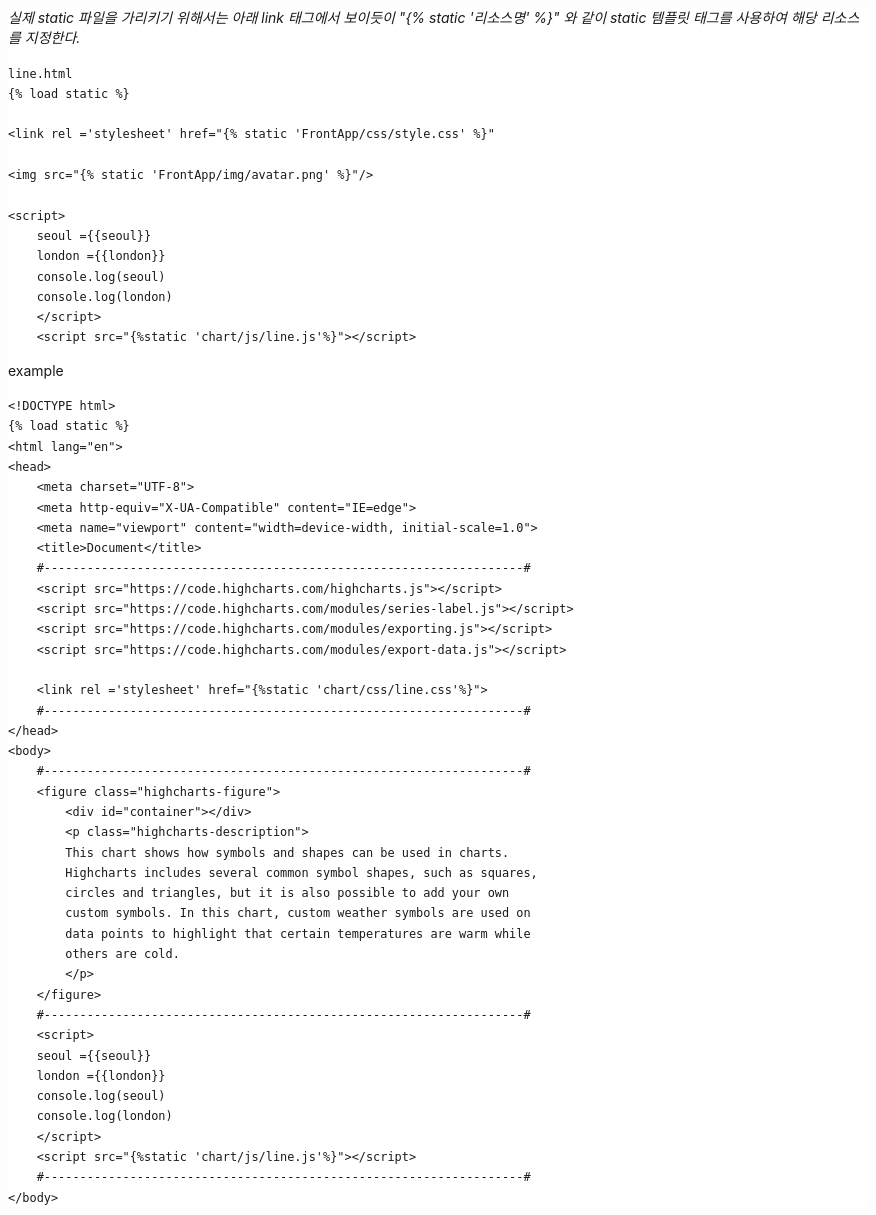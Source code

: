 *실제 static 파일을 가리키기 위해서는 아래 link 태그에서 보이듯이 "{% static '리소스명' %}" 와 같이 static 템플릿 태그를 사용하여 해당 리소스를 지정한다.* 

```django
line.html
{% load static %}

<link rel ='stylesheet' href="{% static 'FrontApp/css/style.css' %}"
      
<img src="{% static 'FrontApp/img/avatar.png' %}"/>

<script>
    seoul ={{seoul}}
    london ={{london}}
    console.log(seoul)
    console.log(london)
    </script>
    <script src="{%static 'chart/js/line.js'%}"></script> 

```



example

```django
<!DOCTYPE html>
{% load static %}
<html lang="en">
<head>
    <meta charset="UTF-8">
    <meta http-equiv="X-UA-Compatible" content="IE=edge">
    <meta name="viewport" content="width=device-width, initial-scale=1.0">
    <title>Document</title>
    #-------------------------------------------------------------------#
    <script src="https://code.highcharts.com/highcharts.js"></script>
    <script src="https://code.highcharts.com/modules/series-label.js"></script>
    <script src="https://code.highcharts.com/modules/exporting.js"></script>
    <script src="https://code.highcharts.com/modules/export-data.js"></script>
    
    <link rel ='stylesheet' href="{%static 'chart/css/line.css'%}">
    #-------------------------------------------------------------------#
</head>
<body>
    #-------------------------------------------------------------------#
    <figure class="highcharts-figure">
        <div id="container"></div>
        <p class="highcharts-description">
        This chart shows how symbols and shapes can be used in charts.
        Highcharts includes several common symbol shapes, such as squares,
        circles and triangles, but it is also possible to add your own
        custom symbols. In this chart, custom weather symbols are used on
        data points to highlight that certain temperatures are warm while
        others are cold.
        </p>
    </figure>
    #-------------------------------------------------------------------#
    <script>
    seoul ={{seoul}}
    london ={{london}}
    console.log(seoul)
    console.log(london)
    </script>
    <script src="{%static 'chart/js/line.js'%}"></script> 
    #-------------------------------------------------------------------#
</body>
```